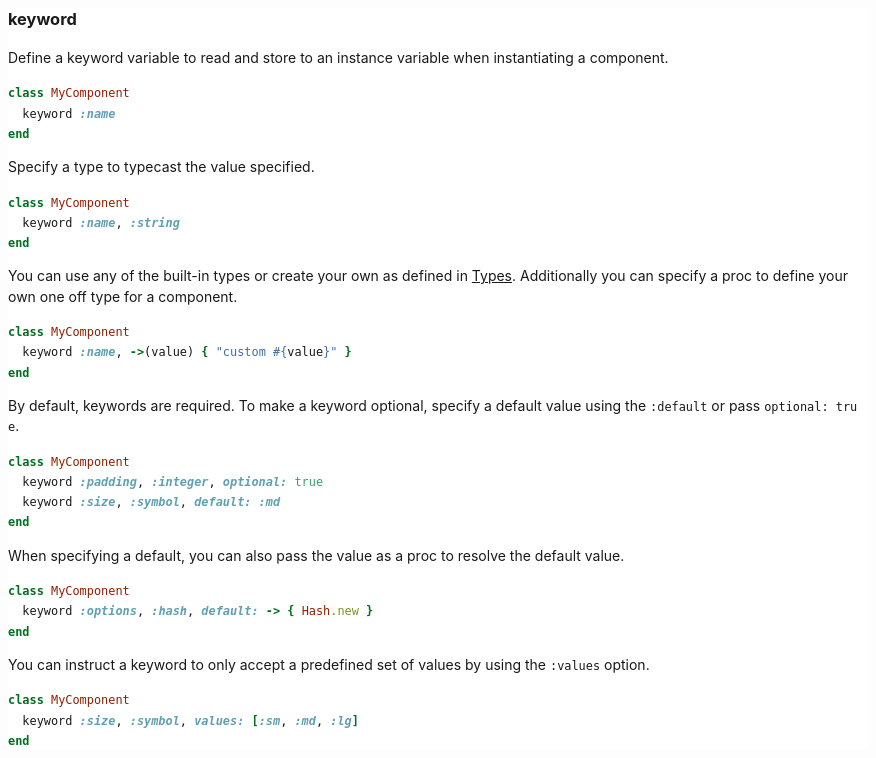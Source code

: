 ```ruby
```

### keyword

Define a keyword variable to read and store to an instance variable when
instantiating a component.

```ruby
class MyComponent
  keyword :name
end
```

Specify a type to typecast the value specified.

```ruby
class MyComponent
  keyword :name, :string
end
```

You can use any of the built-in types or create your own as defined in
[Types](#types). Additionally you can specify a proc to define
your own one off type for a component.

```ruby
class MyComponent
  keyword :name, ->(value) { "custom #{value}" }
end
```

By default, keywords are required. To make a keyword optional, specify a default
value using the `:default` or pass `optional: true`.

```ruby
class MyComponent
  keyword :padding, :integer, optional: true
  keyword :size, :symbol, default: :md
end
```

When specifying a default, you can also pass the value as a proc to resolve the
default value.

```ruby
class MyComponent
  keyword :options, :hash, default: -> { Hash.new }
end
```

You can instruct a keyword to only accept a predefined set of values by using
the `:values` option.

```ruby
class MyComponent
  keyword :size, :symbol, values: [:sm, :md, :lg]
end
```
